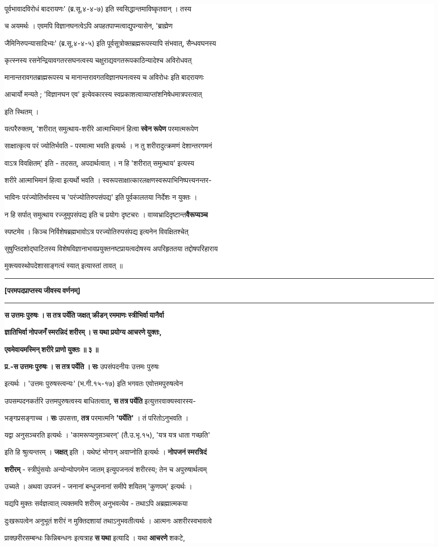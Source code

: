 पूर्वभावादविरोधं बादरायणः' (ब्र.सू.४-४-७) इति स्वसिद्धान्तमाविष्कृतवान् । तस्य

च अयमर्थः । एवमपि विज्ञानघनत्वेऽपि अपहतपाप्मत्वाद्युपन्यासेन, 'ब्राह्मेण

जैमिनिरुपन्यासादिभ्यः' (ब्र.सू.४-४-५) इति पूर्वसूत्रोक्तब्रह्मरूपस्यापि संभवात्, सैन्धवघनस्य

कृत्स्नस्य रसनेन्द्रियावगतरसघनत्वस्य चक्षुराद्यवगतरूपकाठिन्यादेश्च अविरोधवत्

मानान्तरावगतब्राह्मरूपस्य च मानान्तरावगतविज्ञानघनत्वस्य च अविरोधः इति बादरायणः

आचार्यो मन्यते ; 'विज्ञानघन एव' इत्येवकारस्य स्वप्रकाशत्वाव्याप्तांशनिषेधमात्रपरत्वात्

इति स्थितम् ।

यत्परैरुक्तम्, 'शरीरात् समुत्थाय-शरीरे आत्माभिमानं हित्वा **स्वेन रूपेण**   परमात्मरूपेण

साक्षात्कृत्य परं ज्योतिर्भवति - परमात्मा भवति इत्यर्थः । न तु शरीरादुत्क्रमणं देशान्तरगमनं

वाऽत्र विवक्षितम्' इति - तदसत्, अपदार्थत्वात् । न हि 'शरीरात् समुत्थाय' इत्यस्य

शरीरे आत्माभिमानं हित्वा इत्यर्थो भवति । स्वरूपसाक्षात्कारलक्षणस्वरूपाभिनिष्पत्त्यनन्तर-

भाविनः परंज्योतिर्भावस्य च 'परंज्योतिरुपसंपद्य' इति पूर्वकालतया निर्देशः न युक्तः ।

न हि सर्पात् समुत्थाय रज्जुमुपसंपद्य इति च प्रयोगः दृष्टचरः । वाय्वभ्रादिदृष्टान्त**वैरूप्यञ्च**  

स्पष्टमेव । किञ्च निर्विशेषब्रह्मभावोऽत्र परज्योतिरुपसंपद्य इत्यनेन विवक्षितश्चेत्

सुषुप्तिदशोद्घाटितस्य विशेषविज्ञानाभावप्रयुक्तनष्टप्रायत्वदोषस्य अपरिहृततया तद्दोषपरिहाराय

मुक्त्यवस्थोपदेशासाङ्गत्यं स्यात् इत्यास्तां तावत् ॥

****

**\[परमपदप्राप्तस्य जीवस्य वर्णनम्\]**  

****

**स उत्तमः पुरुषः । स तत्र पर्येति जक्षत् क्रीडन् रममाणः स्त्रीभिर्वा यानैर्वा**  

**ज्ञातिभिर्वा नोपजनँ स्मरन्निदं शरीरम् । स यथा प्रयोग्य आचरणे युक्तः,**  

**एवमेवायमस्मिन् शरीरे प्राणो युक्तः ॥ ३ ॥**  

**प्र.-स उत्तमः पुरुषः । स तत्र पर्येति । सः**   उपसंपदनीयः उत्तमः पुरुषः

इत्यर्थः । 'उत्तमः पुरुषस्त्वन्यः' (भ.गी.१५-१७) इति भगवतः एवोत्तमपुरुषत्वेन

उपसम्पदनकर्तरि उत्तमपुरुषत्वस्य बाधितत्वात्, **स तत्र पर्येति**   इत्युत्तरवाक्यस्वारस्य-

भङ्गप्रसङ्गाच्च । **सः**   उपसत्ता, **तत्र**   परमात्मनि **'पर्येति'**   । तं परितोऽनुभवति ।

यद्वा अनुसञ्चरति इत्यर्थः । 'कामरूप्यनुसञ्चरन्' (तै.उ.भृ.१५), 'यत्र यत्र धाता गच्छति'

इति हि श्रुत्यन्तरम् । **जक्षत्**   इति । यथेष्टं भोगान् अवाप्नोति इत्यर्थः । **नोपजनं स्मरत्रिदं**  

**शरीरम्**   - स्त्रीपुंसयोः अन्योन्योपगमेन जातम् इत्युपजनत्वं शरीरस्य; तेन च अपुरुषार्थत्वम्

उच्यते । अथवा उपजनं - जनानां बन्धुजनानां समीपे शयितम् 'कुणपम्' इत्यर्थः ।

यद्यपि मुक्तः सर्वज्ञत्वात् त्यक्तमपि शरीरम् अनुभवत्येव - तथाऽपि अब्रह्मात्मकया

दुःखरूपत्वेन अनुभूतं शरीरं न मुक्तिदशायां तथाऽनुभवतीत्यर्थः । आत्मनः अशरीरस्वभावत्वे

प्राक्छरीरसम्बन्धः किन्निबन्धनः इत्यत्राह **स यथा**   इत्यादि । यथा **आचरणे**   शकटे,
